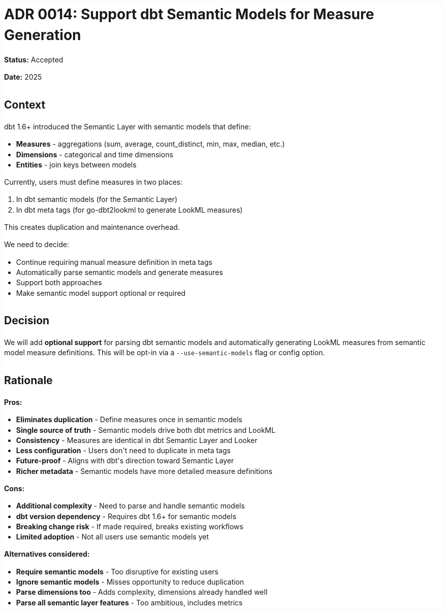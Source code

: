 # ADR 0014: Support dbt Semantic Models for Measure Generation

**Status:** Accepted

**Date:** 2025

## Context

dbt 1.6+ introduced the Semantic Layer with semantic models that define:
- **Measures** - aggregations (sum, average, count_distinct, min, max, median, etc.)
- **Dimensions** - categorical and time dimensions
- **Entities** - join keys between models

Currently, users must define measures in two places:
1. In dbt semantic models (for the Semantic Layer)
2. In dbt meta tags (for go-dbt2lookml to generate LookML measures)

This creates duplication and maintenance overhead.

We need to decide:
- Continue requiring manual measure definition in meta tags
- Automatically parse semantic models and generate measures
- Support both approaches
- Make semantic model support optional or required

## Decision

We will add **optional support** for parsing dbt semantic models and automatically generating LookML measures from semantic model measure definitions. This will be opt-in via a `--use-semantic-models` flag or config option.

## Rationale

**Pros:**
- **Eliminates duplication** - Define measures once in semantic models
- **Single source of truth** - Semantic models drive both dbt metrics and LookML
- **Consistency** - Measures are identical in dbt Semantic Layer and Looker
- **Less configuration** - Users don't need to duplicate in meta tags
- **Future-proof** - Aligns with dbt's direction toward Semantic Layer
- **Richer metadata** - Semantic models have more detailed measure definitions

**Cons:**
- **Additional complexity** - Need to parse and handle semantic models
- **dbt version dependency** - Requires dbt 1.6+ for semantic models
- **Breaking change risk** - If made required, breaks existing workflows
- **Limited adoption** - Not all users use semantic models yet

**Alternatives considered:**
- **Require semantic models** - Too disruptive for existing users
- **Ignore semantic models** - Misses opportunity to reduce duplication
- **Parse dimensions too** - Adds complexity, dimensions already handled well
- **Parse all semantic layer features** - Too ambitious, includes metrics
